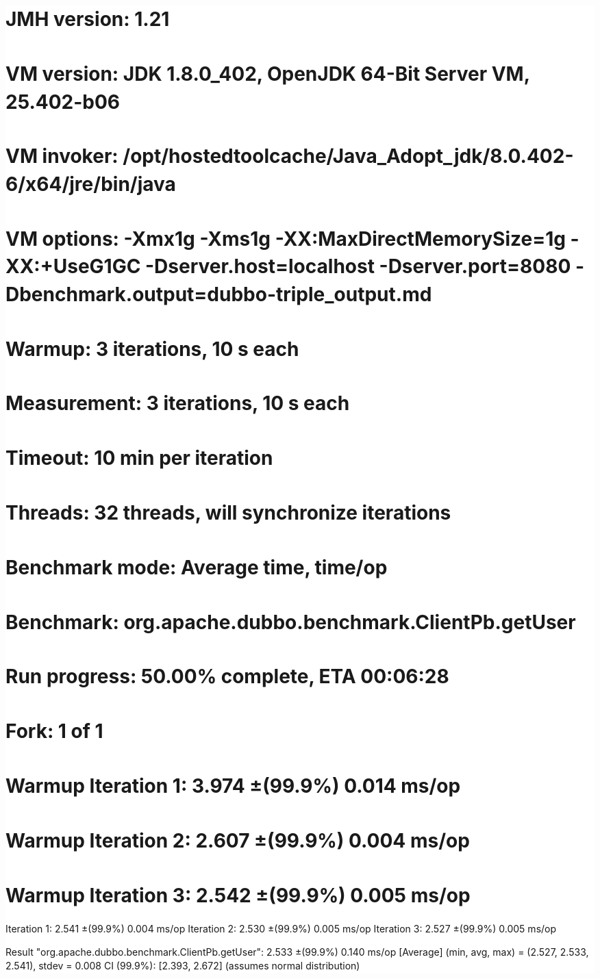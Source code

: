 
# JMH version: 1.21
# VM version: JDK 1.8.0_402, OpenJDK 64-Bit Server VM, 25.402-b06
# VM invoker: /opt/hostedtoolcache/Java_Adopt_jdk/8.0.402-6/x64/jre/bin/java
# VM options: -Xmx1g -Xms1g -XX:MaxDirectMemorySize=1g -XX:+UseG1GC -Dserver.host=localhost -Dserver.port=8080 -Dbenchmark.output=dubbo-triple_output.md
# Warmup: 3 iterations, 10 s each
# Measurement: 3 iterations, 10 s each
# Timeout: 10 min per iteration
# Threads: 32 threads, will synchronize iterations
# Benchmark mode: Average time, time/op
# Benchmark: org.apache.dubbo.benchmark.ClientPb.getUser

# Run progress: 50.00% complete, ETA 00:06:28
# Fork: 1 of 1
# Warmup Iteration   1: 3.974 ±(99.9%) 0.014 ms/op
# Warmup Iteration   2: 2.607 ±(99.9%) 0.004 ms/op
# Warmup Iteration   3: 2.542 ±(99.9%) 0.005 ms/op
Iteration   1: 2.541 ±(99.9%) 0.004 ms/op
Iteration   2: 2.530 ±(99.9%) 0.005 ms/op
Iteration   3: 2.527 ±(99.9%) 0.005 ms/op


Result "org.apache.dubbo.benchmark.ClientPb.getUser":
  2.533 ±(99.9%) 0.140 ms/op [Average]
  (min, avg, max) = (2.527, 2.533, 2.541), stdev = 0.008
  CI (99.9%): [2.393, 2.672] (assumes normal distribution)
